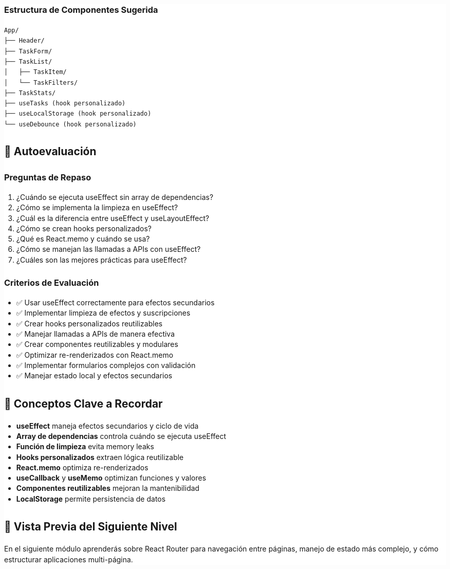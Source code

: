 ### **Estructura de Componentes Sugerida**
```
App/
├── Header/
├── TaskForm/
├── TaskList/
│   ├── TaskItem/
│   └── TaskFilters/
├── TaskStats/
├── useTasks (hook personalizado)
├── useLocalStorage (hook personalizado)
└── useDebounce (hook personalizado)
```

## 📝 Autoevaluación

### **Preguntas de Repaso**
1. ¿Cuándo se ejecuta useEffect sin array de dependencias?
2. ¿Cómo se implementa la limpieza en useEffect?
3. ¿Cuál es la diferencia entre useEffect y useLayoutEffect?
4. ¿Cómo se crean hooks personalizados?
5. ¿Qué es React.memo y cuándo se usa?
6. ¿Cómo se manejan las llamadas a APIs con useEffect?
7. ¿Cuáles son las mejores prácticas para useEffect?

### **Criterios de Evaluación**
- ✅ Usar useEffect correctamente para efectos secundarios
- ✅ Implementar limpieza de efectos y suscripciones
- ✅ Crear hooks personalizados reutilizables
- ✅ Manejar llamadas a APIs de manera efectiva
- ✅ Crear componentes reutilizables y modulares
- ✅ Optimizar re-renderizados con React.memo
- ✅ Implementar formularios complejos con validación
- ✅ Manejar estado local y efectos secundarios

## 🔑 Conceptos Clave a Recordar

- **useEffect** maneja efectos secundarios y ciclo de vida
- **Array de dependencias** controla cuándo se ejecuta useEffect
- **Función de limpieza** evita memory leaks
- **Hooks personalizados** extraen lógica reutilizable
- **React.memo** optimiza re-renderizados
- **useCallback** y **useMemo** optimizan funciones y valores
- **Componentes reutilizables** mejoran la mantenibilidad
- **LocalStorage** permite persistencia de datos

## 🚀 Vista Previa del Siguiente Nivel

En el siguiente módulo aprenderás sobre React Router para navegación entre páginas, manejo de estado más complejo, y cómo estructurar aplicaciones multi-página.
